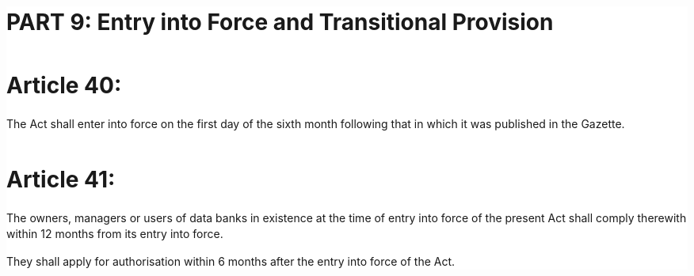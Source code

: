 # PART 9: Entry into Force and Transitional Provision

# Article 40:

The Act shall enter into force on the first day of the sixth month following that in which it was published in the Gazette.

# Article 41:

The owners, managers or users of data banks in existence at the time of entry into force of the present Act shall comply therewith within 12 months from its entry into force.

They shall apply for authorisation within 6 months after the entry into force of the Act.